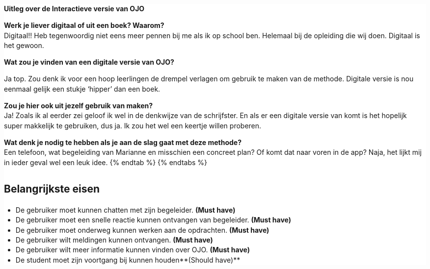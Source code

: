 **Uitleg over de Interactieve versie van OJO**

**Werk je liever digitaal of uit een boek? Waarom?**  
 Digitaal!! Heb tegenwoordig niet eens meer pennen bij me als ik op school ben. Helemaal bij de opleiding die wij doen. Digitaal is het gewoon.  


**Wat zou je vinden van een digitale versie van OJO?**

Ja top. Zou denk ik voor een hoop leerlingen de drempel verlagen om gebruik te maken van de methode. Digitale versie is nou eenmaal gelijk een stukje ‘hipper’ dan een boek.  


**Zou je hier ook uit jezelf gebruik van maken?**  
 Ja! Zoals ik al eerder zei geloof ik wel in de denkwijze van de schrijfster. En als er een digitale versie van komt is het hopelijk super makkelijk te gebruiken, dus ja. Ik zou het wel een keertje willen proberen. 

**Wat denk je nodig te hebben als je aan de slag gaat met deze methode?**  
 Een telefoon, wat begeleiding van Marianne en misschien een concreet plan? Of komt dat naar voren in de app? Naja, het lijkt mij in ieder geval wel een leuk idee.
{% endtab %}
{% endtabs %}

## Belangrijkste eisen

* De gebruiker moet kunnen chatten met zijn begeleider. **\(Must have\)**
* De gebruiker moet een snelle reactie kunnen ontvangen van begeleider. **\(Must have\)**
* De gebruiker moet onderweg kunnen werken aan de opdrachten. **\(Must have\)**
* De gebruiker wilt meldingen kunnen ontvangen. **\(Must have\)**
* De gebruiker wilt meer informatie kunnen vinden over OJO. **\(Must have\)**
* De student moet zijn voortgang bij kunnen houden**\(Should have\)**



